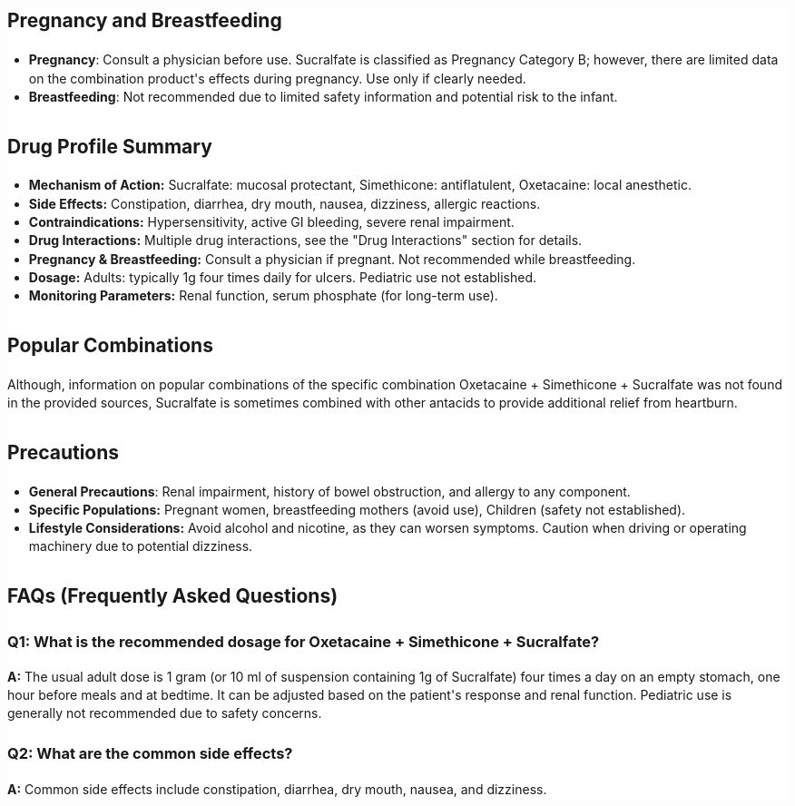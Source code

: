 
## **Pregnancy and Breastfeeding**

- **Pregnancy**:  Consult a physician before use. Sucralfate is classified as Pregnancy Category B; however, there are limited data on the combination product's effects during pregnancy.  Use only if clearly needed.
- **Breastfeeding**:  Not recommended due to limited safety information and potential risk to the infant.


## **Drug Profile Summary**

- **Mechanism of Action:** Sucralfate: mucosal protectant, Simethicone: antiflatulent, Oxetacaine: local anesthetic.
- **Side Effects:**  Constipation, diarrhea, dry mouth, nausea, dizziness, allergic reactions.
- **Contraindications:** Hypersensitivity, active GI bleeding, severe renal impairment.
- **Drug Interactions:**  Multiple drug interactions, see the "Drug Interactions" section for details.
- **Pregnancy & Breastfeeding:** Consult a physician if pregnant.  Not recommended while breastfeeding.
- **Dosage:**  Adults: typically 1g four times daily for ulcers.  Pediatric use not established.
- **Monitoring Parameters:** Renal function, serum phosphate (for long-term use).


## **Popular Combinations**
Although, information on popular combinations of the specific combination Oxetacaine + Simethicone + Sucralfate was not found in the provided sources, Sucralfate is sometimes combined with other antacids to provide additional relief from heartburn.



## **Precautions**

- **General Precautions**:  Renal impairment, history of bowel obstruction, and allergy to any component.
- **Specific Populations:** Pregnant women, breastfeeding mothers (avoid use), Children (safety not established).
- **Lifestyle Considerations:** Avoid alcohol and nicotine, as they can worsen symptoms.  Caution when driving or operating machinery due to potential dizziness.


## **FAQs (Frequently Asked Questions)**

### **Q1: What is the recommended dosage for Oxetacaine + Simethicone + Sucralfate?**
**A:** The usual adult dose is 1 gram (or 10 ml of suspension containing 1g of Sucralfate) four times a day on an empty stomach, one hour before meals and at bedtime. It can be adjusted based on the patient's response and renal function. Pediatric use is generally not recommended due to safety concerns.


### **Q2: What are the common side effects?**
**A:** Common side effects include constipation, diarrhea, dry mouth, nausea, and dizziness.
